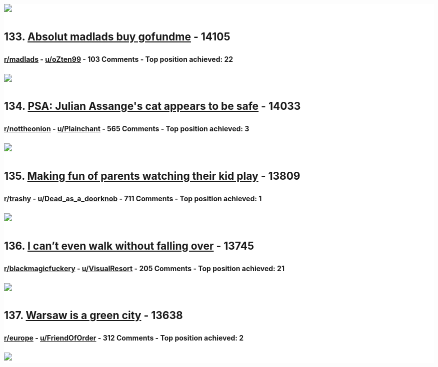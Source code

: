<a href="https://i.redd.it/4n7b97lwy2s21.jpg"><img src="https://a.thumbs.redditmedia.com/tetXwyRXC6WvJ4xXw2lslVm-_uiEkcF6iE1YusvBDN4.jpg"></img></a>

## 133. [Absolut madlads buy gofundme](http://reddit.com/r/madlads/comments/bcuig1/absolut_madlads_buy_gofundme/) - 14105
#### [r/madlads](http://reddit.com/r/madlads) - [u/oZten99](http://reddit.com/u/oZten99) - 103 Comments - Top position achieved: 22

<a href="https://i.redd.it/qt77p5h073s21.jpg"><img src="https://b.thumbs.redditmedia.com/0VlInkkvObGV6qViQ8OorYjEhR22XuCNMzUE8R0JYoU.jpg"></img></a>

## 134. [PSA: Julian Assange's cat appears to be safe](http://reddit.com/r/nottheonion/comments/bcx200/psa_julian_assanges_cat_appears_to_be_safe/) - 14033
#### [r/nottheonion](http://reddit.com/r/nottheonion) - [u/Plainchant](http://reddit.com/u/Plainchant) - 565 Comments - Top position achieved: 3

<a href="https://edition.cnn.com/2019/04/13/uk/julian-assange-cat-safe-trnd/"><img src="https://b.thumbs.redditmedia.com/XpT1GZdG2waembb6o87ss78c2B84jB6qrs6jaF0yekU.jpg"></img></a>

## 135. [Making fun of parents watching their kid play](http://reddit.com/r/trashy/comments/bcqwg6/making_fun_of_parents_watching_their_kid_play/) - 13809
#### [r/trashy](http://reddit.com/r/trashy) - [u/Dead_as_a_doorknob](http://reddit.com/u/Dead_as_a_doorknob) - 711 Comments - Top position achieved: 1

<a href="https://i.redd.it/fauiuo7fi1s21.png"><img src="https://a.thumbs.redditmedia.com/JILJr97wbHGbCkLaehya02XRv6FADIpaB_Ogp0adQO0.jpg"></img></a>

## 136. [I can’t even walk without falling over](http://reddit.com/r/blackmagicfuckery/comments/bcpasj/i_cant_even_walk_without_falling_over/) - 13745
#### [r/blackmagicfuckery](http://reddit.com/r/blackmagicfuckery) - [u/VisualResort](http://reddit.com/u/VisualResort) - 205 Comments - Top position achieved: 21

<a href="https://i.imgur.com/LxkMzfQ.gifv"><img src="https://b.thumbs.redditmedia.com/Oze_3sBUiQKD9SQ9eIhPm4KMuP3QfQyGvZb-USxaVaU.jpg"></img></a>

## 137. [Warsaw is a green city](http://reddit.com/r/europe/comments/bcnt4n/warsaw_is_a_green_city/) - 13638
#### [r/europe](http://reddit.com/r/europe) - [u/FriendOfOrder](http://reddit.com/u/FriendOfOrder) - 312 Comments - Top position achieved: 2

<a href="https://i.redd.it/ja01dagh8zr21.jpg"><img src="https://a.thumbs.redditmedia.com/ylDvHISjBf6Gbk5OmwXXe5LVxdBUenpyCLhZUeGgaw8.jpg"></img></a>
